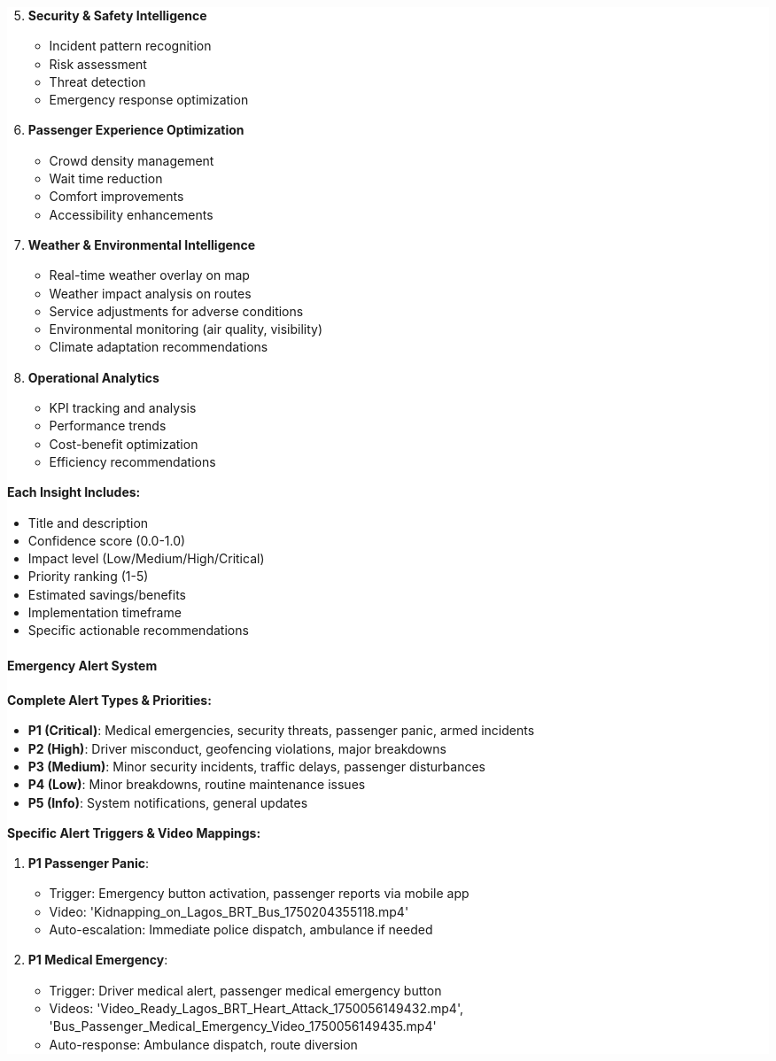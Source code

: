 5. **Security & Safety Intelligence**
   - Incident pattern recognition
   - Risk assessment
   - Threat detection
   - Emergency response optimization

6. **Passenger Experience Optimization**
   - Crowd density management
   - Wait time reduction
   - Comfort improvements
   - Accessibility enhancements

7. **Weather & Environmental Intelligence**
   - Real-time weather overlay on map
   - Weather impact analysis on routes
   - Service adjustments for adverse conditions
   - Environmental monitoring (air quality, visibility)
   - Climate adaptation recommendations

8. **Operational Analytics**
   - KPI tracking and analysis
   - Performance trends
   - Cost-benefit optimization
   - Efficiency recommendations

**Each Insight Includes:**
- Title and description
- Confidence score (0.0-1.0)
- Impact level (Low/Medium/High/Critical)
- Priority ranking (1-5)
- Estimated savings/benefits
- Implementation timeframe
- Specific actionable recommendations

#### Emergency Alert System
**Complete Alert Types & Priorities:**
- **P1 (Critical)**: Medical emergencies, security threats, passenger panic, armed incidents
- **P2 (High)**: Driver misconduct, geofencing violations, major breakdowns
- **P3 (Medium)**: Minor security incidents, traffic delays, passenger disturbances
- **P4 (Low)**: Minor breakdowns, routine maintenance issues
- **P5 (Info)**: System notifications, general updates

**Specific Alert Triggers & Video Mappings:**
1. **P1 Passenger Panic**: 
   - Trigger: Emergency button activation, passenger reports via mobile app
   - Video: 'Kidnapping_on_Lagos_BRT_Bus_1750204355118.mp4'
   - Auto-escalation: Immediate police dispatch, ambulance if needed

2. **P1 Medical Emergency**:
   - Trigger: Driver medical alert, passenger medical emergency button
   - Videos: 'Video_Ready_Lagos_BRT_Heart_Attack_1750056149432.mp4', 'Bus_Passenger_Medical_Emergency_Video_1750056149435.mp4'
   - Auto-response: Ambulance dispatch, route diversion
